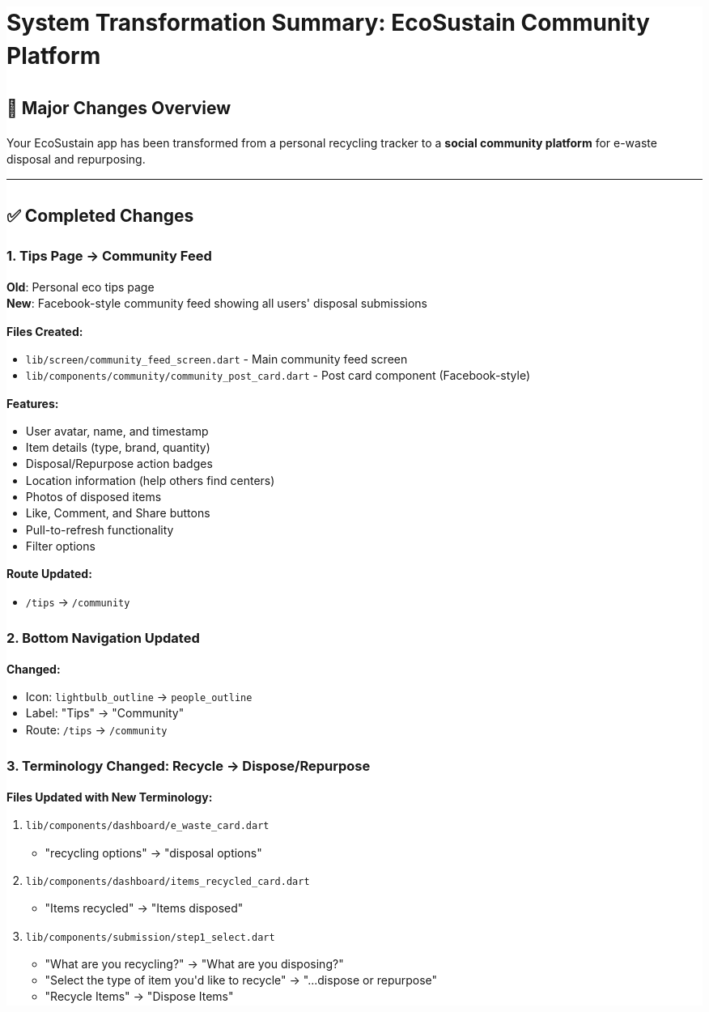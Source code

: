 # System Transformation Summary: EcoSustain Community Platform

## 🎯 Major Changes Overview

Your EcoSustain app has been transformed from a personal recycling tracker to a **social community platform** for e-waste disposal and repurposing.

---

## ✅ Completed Changes

### 1. **Tips Page → Community Feed** 
**Old**: Personal eco tips page  
**New**: Facebook-style community feed showing all users' disposal submissions

**Files Created:**
- `lib/screen/community_feed_screen.dart` - Main community feed screen
- `lib/components/community/community_post_card.dart` - Post card component (Facebook-style)

**Features:**
- User avatar, name, and timestamp
- Item details (type, brand, quantity)
- Disposal/Repurpose action badges
- Location information (help others find centers)
- Photos of disposed items
- Like, Comment, and Share buttons
- Pull-to-refresh functionality
- Filter options

**Route Updated:**
- `/tips` → `/community`

### 2. **Bottom Navigation Updated**
**Changed:**
- Icon: `lightbulb_outline` → `people_outline`
- Label: "Tips" → "Community"
- Route: `/tips` → `/community`

### 3. **Terminology Changed: Recycle → Dispose/Repurpose**

**Files Updated with New Terminology:**
1. `lib/components/dashboard/e_waste_card.dart`
   - "recycling options" → "disposal options"

2. `lib/components/dashboard/items_recycled_card.dart`
   - "Items recycled" → "Items disposed"

3. `lib/components/submission/step1_select.dart`
   - "What are you recycling?" → "What are you disposing?"
   - "Select the type of item you'd like to recycle" → "...dispose or repurpose"
   - "Recycle Items" → "Dispose Items"
